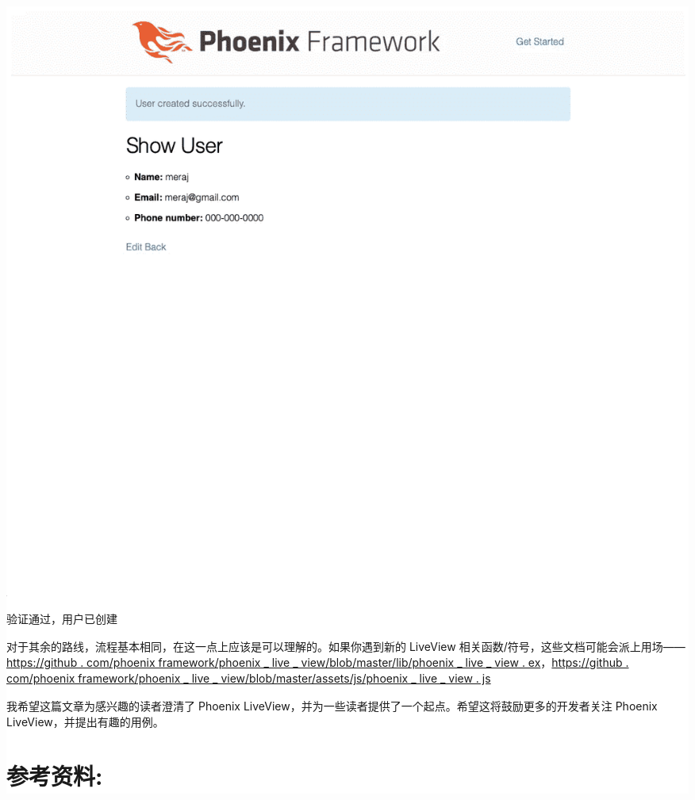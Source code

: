 ![](img/8950b8c4cee1f93eab569fedde92dd87.png)

验证通过，用户已创建

对于其余的路线，流程基本相同，在这一点上应该是可以理解的。如果你遇到新的 LiveView 相关函数/符号，这些文档可能会派上用场——[https://github . com/phoenix framework/phoenix _ live _ view/blob/master/lib/phoenix _ live _ view . ex](https://github.com/phoenixframework/phoenix_live_view/blob/master/lib/phoenix_live_view.ex)，[https://github . com/phoenix framework/phoenix _ live _ view/blob/master/assets/js/phoenix _ live _ view . js](https://github.com/phoenixframework/phoenix_live_view/blob/master/assets/js/phoenix_live_view.js)

我希望这篇文章为感兴趣的读者澄清了 Phoenix LiveView，并为一些读者提供了一个起点。希望这将鼓励更多的开发者关注 Phoenix LiveView，并提出有趣的用例。

# 参考资料:
